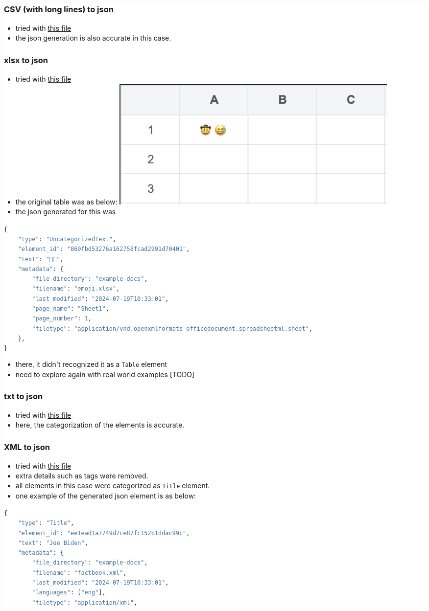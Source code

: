 ### CSV (with long lines) to json

- tried with [this file](example-docs/csv-with-long-lines.csv)
- the json generation is also accurate in this case.

### xlsx to json

- tried with [this file](example-docs/emoji.xlsx)
- the original table was as below:
![alt text](xlsx.png)
- the json generated for this was
```python
{
    "type": "UncategorizedText",
    "element_id": "860fbd53276a162758fcad2991d70401",
    "text": "🤠😅",
    "metadata": {
        "file_directory": "example-docs",
        "filename": "emoji.xlsx",
        "last_modified": "2024-07-19T10:33:01",
        "page_name": "Sheet1",
        "page_number": 1,
        "filetype": "application/vnd.openxmlformats-officedocument.spreadsheetml.sheet",
    },
}
```
- there, it didn't recognized it as a `Table` element
- need to explore again with real world examples [TODO] 

### txt to json

- tried with [this file](example-docs/book-war-and-peace-1p.txt)
- here, the categorization of the elements is accurate.

### XML to json

- tried with [this file](example-docs/factbook.xml)
- extra details such as tags were removed.
- all elements in this case were categorized as `Title` element.
- one example of the generated json element is as below:
```python
{
    "type": "Title",
    "element_id": "ee1ead1a7749d7ce87fc152b1ddac99c",
    "text": "Joe Biden",
    "metadata": {
        "file_directory": "example-docs",
        "filename": "factbook.xml",
        "last_modified": "2024-07-19T10:33:01",
        "languages": ["eng"],
        "filetype": "application/xml",
```